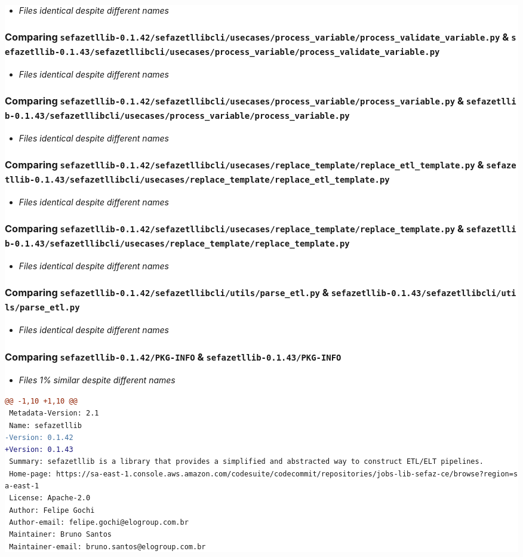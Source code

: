  * *Files identical despite different names*

### Comparing `sefazetllib-0.1.42/sefazetllibcli/usecases/process_variable/process_validate_variable.py` & `sefazetllib-0.1.43/sefazetllibcli/usecases/process_variable/process_validate_variable.py`

 * *Files identical despite different names*

### Comparing `sefazetllib-0.1.42/sefazetllibcli/usecases/process_variable/process_variable.py` & `sefazetllib-0.1.43/sefazetllibcli/usecases/process_variable/process_variable.py`

 * *Files identical despite different names*

### Comparing `sefazetllib-0.1.42/sefazetllibcli/usecases/replace_template/replace_etl_template.py` & `sefazetllib-0.1.43/sefazetllibcli/usecases/replace_template/replace_etl_template.py`

 * *Files identical despite different names*

### Comparing `sefazetllib-0.1.42/sefazetllibcli/usecases/replace_template/replace_template.py` & `sefazetllib-0.1.43/sefazetllibcli/usecases/replace_template/replace_template.py`

 * *Files identical despite different names*

### Comparing `sefazetllib-0.1.42/sefazetllibcli/utils/parse_etl.py` & `sefazetllib-0.1.43/sefazetllibcli/utils/parse_etl.py`

 * *Files identical despite different names*

### Comparing `sefazetllib-0.1.42/PKG-INFO` & `sefazetllib-0.1.43/PKG-INFO`

 * *Files 1% similar despite different names*

```diff
@@ -1,10 +1,10 @@
 Metadata-Version: 2.1
 Name: sefazetllib
-Version: 0.1.42
+Version: 0.1.43
 Summary: sefazetllib is a library that provides a simplified and abstracted way to construct ETL/ELT pipelines.
 Home-page: https://sa-east-1.console.aws.amazon.com/codesuite/codecommit/repositories/jobs-lib-sefaz-ce/browse?region=sa-east-1
 License: Apache-2.0
 Author: Felipe Gochi
 Author-email: felipe.gochi@elogroup.com.br
 Maintainer: Bruno Santos
 Maintainer-email: bruno.santos@elogroup.com.br
```


